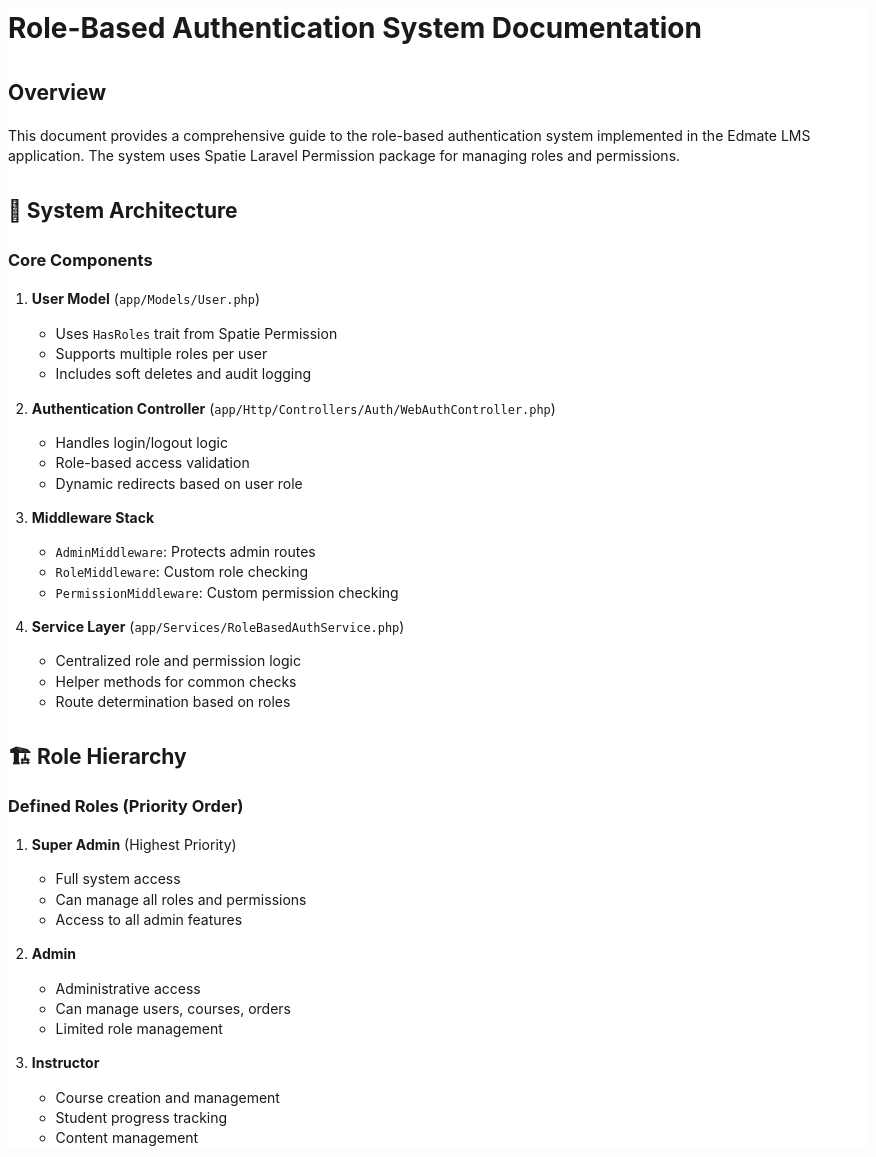 # Role-Based Authentication System Documentation

## Overview

This document provides a comprehensive guide to the role-based authentication system implemented in the Edmate LMS application. The system uses Spatie Laravel Permission package for managing roles and permissions.

## 🔧 System Architecture

### Core Components

1. **User Model** (`app/Models/User.php`)
   - Uses `HasRoles` trait from Spatie Permission
   - Supports multiple roles per user
   - Includes soft deletes and audit logging

2. **Authentication Controller** (`app/Http/Controllers/Auth/WebAuthController.php`)
   - Handles login/logout logic
   - Role-based access validation
   - Dynamic redirects based on user role

3. **Middleware Stack**
   - `AdminMiddleware`: Protects admin routes
   - `RoleMiddleware`: Custom role checking
   - `PermissionMiddleware`: Custom permission checking

4. **Service Layer** (`app/Services/RoleBasedAuthService.php`)
   - Centralized role and permission logic
   - Helper methods for common checks
   - Route determination based on roles

## 🏗️ Role Hierarchy

### Defined Roles (Priority Order)

1. **Super Admin** (Highest Priority)
   - Full system access
   - Can manage all roles and permissions
   - Access to all admin features

2. **Admin**
   - Administrative access
   - Can manage users, courses, orders
   - Limited role management

3. **Instructor**
   - Course creation and management
   - Student progress tracking
   - Content management
